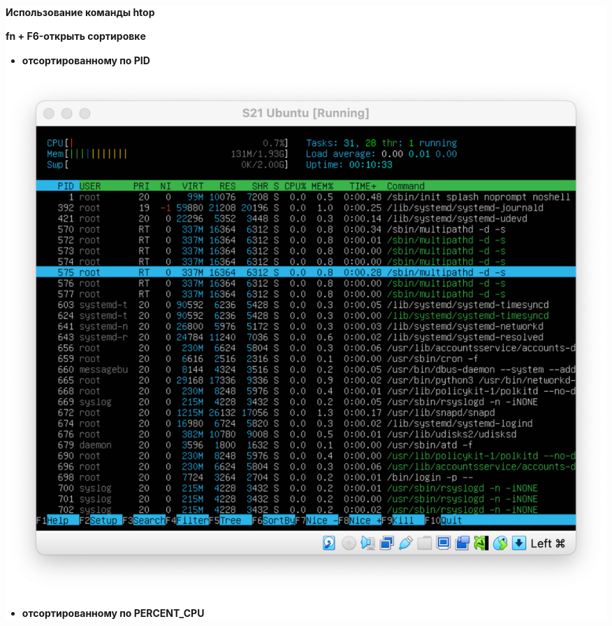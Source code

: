 <b>Использование команды htop<b>

fn + F6-открыть сортировкe

 - отсортированному по PID

![9.1](./screenshots/9.1.png)

- отсортированному по PERCENT_CPU
